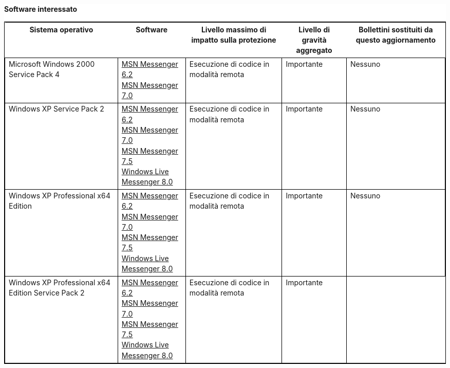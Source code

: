 **Software interessato**

<p> </p>
<table style="border:1px solid black;">
<thead>
<tr class="header">
<th>Sistema operativo</th>
<th>Software</th>
<th>Livello massimo di impatto sulla protezione</th>
<th>Livello di gravità aggregato</th>
<th>Bollettini sostituiti da questo aggiornamento</th>
</tr>
</thead>
<tbody>
<tr class="odd">
<td style="border:1px solid black;">Microsoft Windows 2000 Service Pack 4</td>
<td style="border:1px solid black;"><a href="http://www.microsoft.com/downloads/details.aspx?familyid=cf49c56c-8b3e-4eae-9904-9505f47bed45&amp;displaylang=en">MSN Messenger 6.2</a><br />
<a href="http://www.microsoft.com/downloads/details.aspx?familyid=cf49c56c-8b3e-4eae-9904-9505f47bed45&amp;displaylang=en">MSN Messenger 7.0</a></td>
<td style="border:1px solid black;">Esecuzione di codice in modalità remota</td>
<td style="border:1px solid black;">Importante</td>
<td style="border:1px solid black;">Nessuno</td>
</tr>  
<tr class="even">
<td style="border:1px solid black;">Windows XP Service Pack 2</td>
<td style="border:1px solid black;"><a href="http://www.microsoft.com/downloads/details.aspx?familyid=d78f2ff1-79ea-4066-8ba0-ddbed94864fc&amp;displaylang=en">MSN Messenger 6.2</a><br />
<a href="http://www.microsoft.com/downloads/details.aspx?familyid=d78f2ff1-79ea-4066-8ba0-ddbed94864fc&amp;displaylang=en">MSN Messenger 7.0</a><br />  
<a href="http://www.microsoft.com/downloads/details.aspx?familyid=d78f2ff1-79ea-4066-8ba0-ddbed94864fc&amp;displaylang=en">MSN Messenger 7.5</a><br />
<a href="http://www.microsoft.com/downloads/details.aspx?familyid=d78f2ff1-79ea-4066-8ba0-ddbed94864fc&amp;displaylang=en">Windows Live Messenger 8.0</a></td>
<td style="border:1px solid black;">Esecuzione di codice in modalità remota</td>
<td style="border:1px solid black;">Importante</td>
<td style="border:1px solid black;">Nessuno</td>
</tr>  
<tr class="odd">
<td style="border:1px solid black;">Windows XP Professional x64 Edition</td>
<td style="border:1px solid black;"><a href="http://www.microsoft.com/downloads/details.aspx?familyid=d78f2ff1-79ea-4066-8ba0-ddbed94864fc&amp;displaylang=en">MSN Messenger 6.2</a><br />
<a href="http://www.microsoft.com/downloads/details.aspx?familyid=d78f2ff1-79ea-4066-8ba0-ddbed94864fc&amp;displaylang=en">MSN Messenger 7.0</a><br />  
<a href="http://www.microsoft.com/downloads/details.aspx?familyid=d78f2ff1-79ea-4066-8ba0-ddbed94864fc&amp;displaylang=en">MSN Messenger 7.5</a><br />
<a href="http://www.microsoft.com/downloads/details.aspx?familyid=d78f2ff1-79ea-4066-8ba0-ddbed94864fc&amp;displaylang=en">Windows Live Messenger 8.0</a></td>
<td style="border:1px solid black;">Esecuzione di codice in modalità remota</td>
<td style="border:1px solid black;">Importante</td>
<td style="border:1px solid black;">Nessuno</td>
</tr>  
<tr class="even">
<td style="border:1px solid black;">Windows XP Professional x64 Edition Service Pack 2</td>
<td style="border:1px solid black;"><a href="http://www.microsoft.com/downloads/details.aspx?familyid=d78f2ff1-79ea-4066-8ba0-ddbed94864fc&amp;displaylang=en">MSN Messenger 6.2</a><br />
<a href="http://www.microsoft.com/downloads/details.aspx?familyid=d78f2ff1-79ea-4066-8ba0-ddbed94864fc&amp;displaylang=en">MSN Messenger 7.0</a><br />  
<a href="http://www.microsoft.com/downloads/details.aspx?familyid=d78f2ff1-79ea-4066-8ba0-ddbed94864fc&amp;displaylang=en">MSN Messenger 7.5</a><br />
<a href="http://www.microsoft.com/downloads/details.aspx?familyid=d78f2ff1-79ea-4066-8ba0-ddbed94864fc&amp;displaylang=en">Windows Live Messenger 8.0</a></td>
<td style="border:1px solid black;">Esecuzione di codice in modalità remota</td>
<td style="border:1px solid black;">Importante</td>